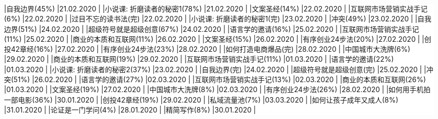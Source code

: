 |自我边界(45%)                             |21.02.2020            |
|小说课: 折磨读者的秘密1(78%)                    |21.02.2020            |
|文案圣经(14%)                             |22.02.2020            |
|互联网市场营销实战手记(6%)                       |22.02.2020            |
|过目不忘的读书法(完)                           |22.02.2020            |
|小说课: 折磨读者的秘密1(完)                      |23.02.2020            |
|冲突(49%)                               |23.02.2020            |
|自我边界(51%)                             |24.02.2020            |
|超级符号就是超级创意(67%)                       |24.02.2020            |
|语言学的邀请(16%)                           |25.02.2020            |
|互联网市场营销实战手记(11%)                      |25.02.2020            |
|商业的本质和互联网(11%)                        |26.02.2020            |
|文案圣经(15%)                             |26.02.2020            |
|有序创业24步法(20%)                         |27.02.2020            |
|创投42章经(16%)                           |27.02.2020            |
|有序创业24步法(23%)                         |28.02.2020            |
|如何打造电商爆品(完)                           |28.02.2020            |
|中国城市大洗牌(6%)                           |29.02.2020            |
|商业的本质和互联网(19%)                        |29.02.2020            |
|互联网市场营销实战手记(11%)                      |01.03.2020            |
|语言学的邀请(22%)                           |01.03.2020            |
|小说课: 折磨读者的秘密2(37%)                    |23.02.2020            |
|自我边界(完)                               |24.02.2020            |
|超级符号就是超级创意(完)                         |25.02.2020            |
|冲突(51%)                               |26.02.2020            |
|语言学的邀请(27%)                           |02.03.2020            |
|互联网市场营销实战手记(13%)                      |02.03.2020            |
|商业的本质和互联网(26%)                        |01.03.2020            |
|文案圣经(19%)                             |27.02.2020            |
|中国城市大洗牌(8%)                           |02.03.2020            |
|有序创业24步法(26%)                         |28.02.2020            |
|如何用手机拍一部电影(36%)                       |30.01.2020            |
|创投42章经(19%)                           |29.02.2020            |
|私域流量池(7%)                             |03.03.2020            |
|如何让孩子成年又成人(8%)                        |31.01.2020            |
|论证是一门学问(4%)                           |28.01.2020            |
|精简写作(8%)                              |30.01.2020            |